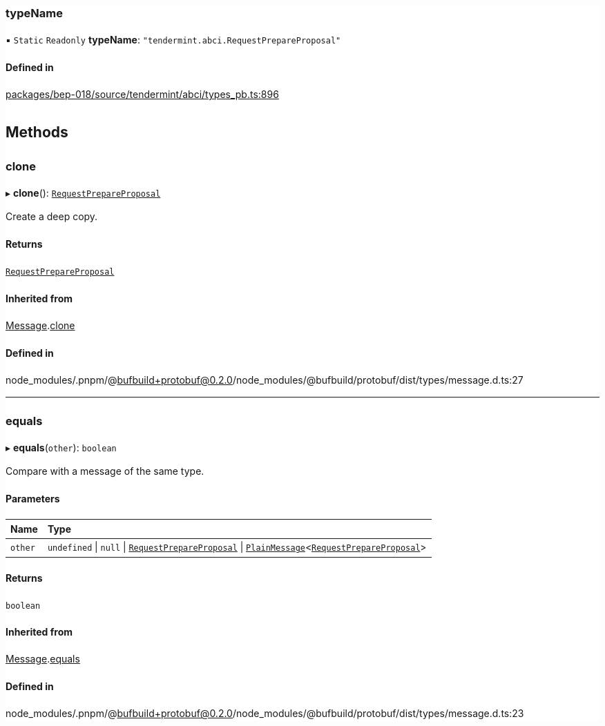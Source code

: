 ### typeName

▪ `Static` `Readonly` **typeName**: ``"tendermint.abci.RequestPrepareProposal"``

#### Defined in

[packages/bep-018/source/tendermint/abci/types_pb.ts:896](https://github.com/bearmint/bearmint/blob/main/packages/bep-018/source/tendermint/abci/types_pb.ts#L896)

## Methods

### clone

▸ **clone**(): [`RequestPrepareProposal`](abci.RequestPrepareProposal.md)

Create a deep copy.

#### Returns

[`RequestPrepareProposal`](abci.RequestPrepareProposal.md)

#### Inherited from

[Message](Message.md).[clone](Message.md#clone)

#### Defined in

node_modules/.pnpm/@bufbuild+protobuf@0.2.0/node_modules/@bufbuild/protobuf/dist/types/message.d.ts:27

___

### equals

▸ **equals**(`other`): `boolean`

Compare with a message of the same type.

#### Parameters

| Name | Type |
| :------ | :------ |
| `other` | `undefined` \| ``null`` \| [`RequestPrepareProposal`](abci.RequestPrepareProposal.md) \| [`PlainMessage`](../README.md#plainmessage)<[`RequestPrepareProposal`](abci.RequestPrepareProposal.md)\> |

#### Returns

`boolean`

#### Inherited from

[Message](Message.md).[equals](Message.md#equals)

#### Defined in

node_modules/.pnpm/@bufbuild+protobuf@0.2.0/node_modules/@bufbuild/protobuf/dist/types/message.d.ts:23
